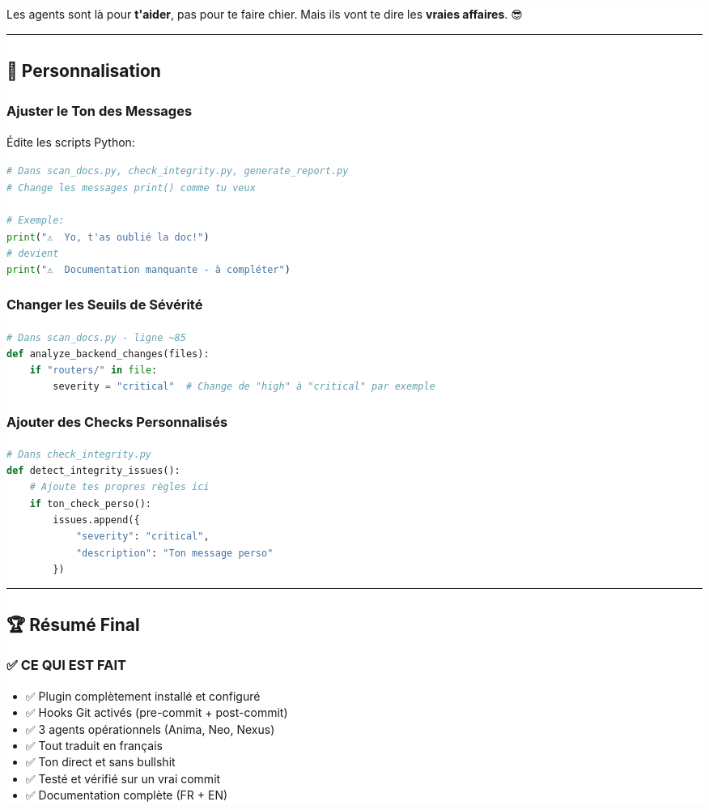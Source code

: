 Les agents sont là pour **t'aider**, pas pour te faire chier. Mais ils vont te dire les **vraies affaires**. 😎

---

## 🎨 Personnalisation

### Ajuster le Ton des Messages

Édite les scripts Python:

```python
# Dans scan_docs.py, check_integrity.py, generate_report.py
# Change les messages print() comme tu veux

# Exemple:
print("⚠️  Yo, t'as oublié la doc!")
# devient
print("⚠️  Documentation manquante - à compléter")
```

### Changer les Seuils de Sévérité

```python
# Dans scan_docs.py - ligne ~85
def analyze_backend_changes(files):
    if "routers/" in file:
        severity = "critical"  # Change de "high" à "critical" par exemple
```

### Ajouter des Checks Personnalisés

```python
# Dans check_integrity.py
def detect_integrity_issues():
    # Ajoute tes propres règles ici
    if ton_check_perso():
        issues.append({
            "severity": "critical",
            "description": "Ton message perso"
        })
```

---

## 🏆 Résumé Final

### ✅ CE QUI EST FAIT

- ✅ Plugin complètement installé et configuré
- ✅ Hooks Git activés (pre-commit + post-commit)
- ✅ 3 agents opérationnels (Anima, Neo, Nexus)
- ✅ Tout traduit en français
- ✅ Ton direct et sans bullshit
- ✅ Testé et vérifié sur un vrai commit
- ✅ Documentation complète (FR + EN)
